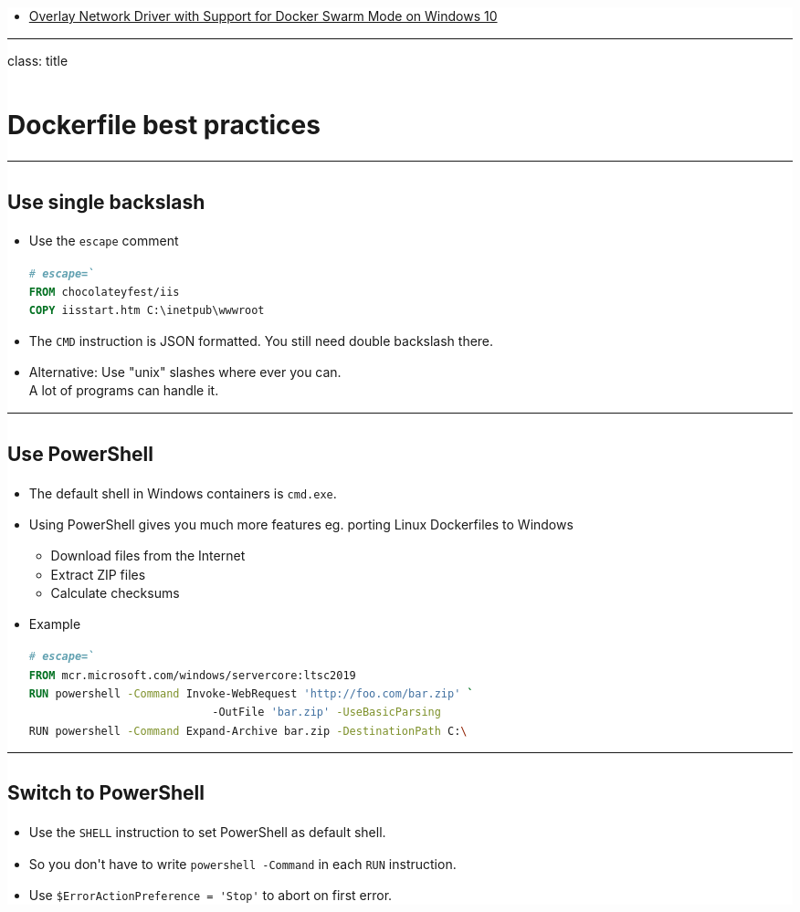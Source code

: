 - [Overlay Network Driver with Support for Docker Swarm Mode  on Windows 10](https://blogs.technet.microsoft.com/virtualization/2017/02/09/overlay-network-driver-with-support-for-docker-swarm-mode-now-available-to-windows-insiders-on-windows-10/)
---

class: title

# Dockerfile best practices

---

## Use single backslash

- Use the `escape` comment

  ```Dockerfile
  # escape=`
  FROM chocolateyfest/iis
  COPY iisstart.htm C:\inetpub\wwwroot
  ```

- The `CMD` instruction is JSON formatted. You still need double backslash there.

- Alternative: Use "unix" slashes where ever you can. <br/>
  A lot of programs can handle it.

---

## Use PowerShell

- The default shell in Windows containers is `cmd.exe`.

- Using PowerShell gives you much more features eg. porting Linux Dockerfiles to Windows
  - Download files from the Internet
  - Extract ZIP files
  - Calculate checksums

- Example
  ```Dockerfile
  # escape=`
  FROM mcr.microsoft.com/windows/servercore:ltsc2019
  RUN powershell -Command Invoke-WebRequest 'http://foo.com/bar.zip' `
                              -OutFile 'bar.zip' -UseBasicParsing
  RUN powershell -Command Expand-Archive bar.zip -DestinationPath C:\
  ```

---

## Switch to PowerShell

- Use the `SHELL` instruction to set PowerShell as default shell.
- So you don't have to write `powershell -Command` in each `RUN` instruction.

- Use `$ErrorActionPreference = 'Stop'` to abort on first error.
